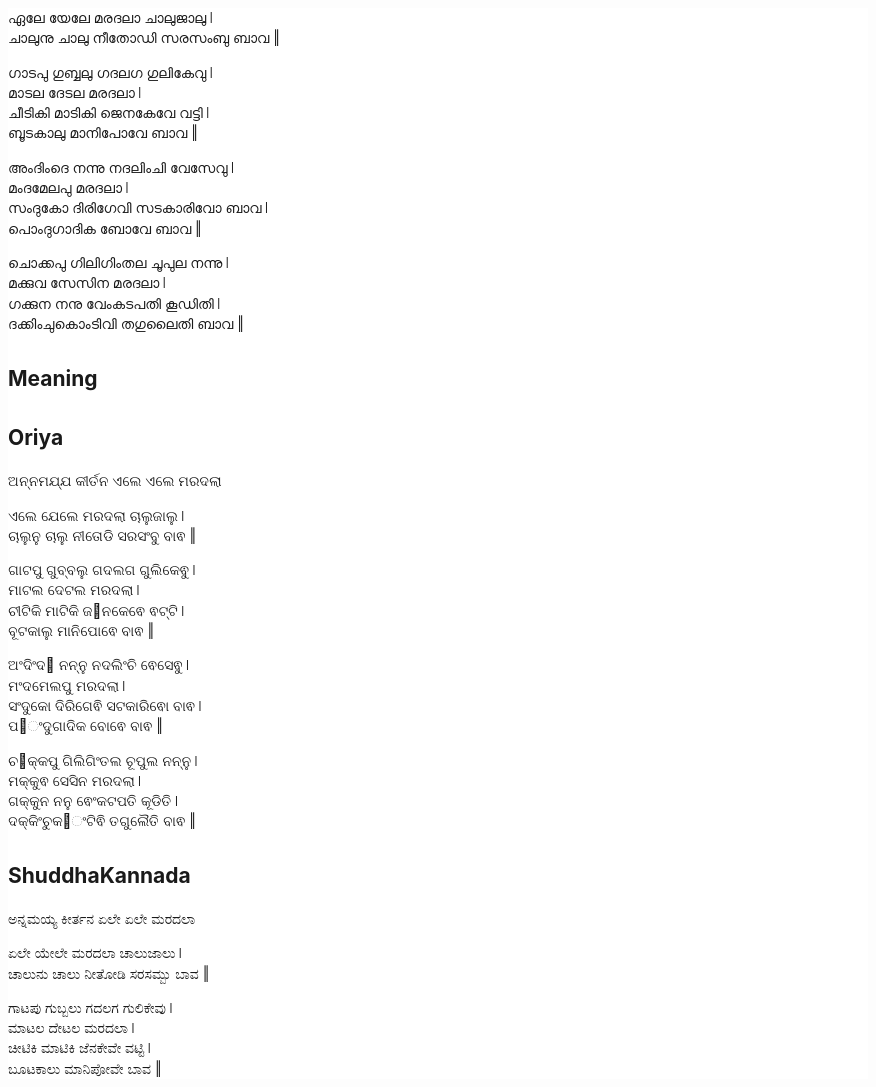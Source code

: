 ഏലേ യേലേ മരദലാ ചാലുജാലു ❘  
ചാലുനു ചാലു നീതോഡി സരസംബു ബാവ ‖  

ഗാടപു ഗുബ്ബലു ഗദലഗ ഗുലികേവു ❘  
മാടല ദേടല മരദലാ ❘  
ചീടികി മാടികി ജെനകേവേ വട്ടി ❘  
ബൂടകാലു മാനിപോവേ ബാവ ‖  

അംദിംദെ നന്നു നദലിംചി വേസേവു ❘  
മംദമേലപു മരദലാ ❘  
സംദുകോ ദിരിഗേവി സടകാരിവോ ബാവ ❘  
പൊംദുഗാദിക ബോവേ ബാവ ‖  

ചൊക്കപു ഗിലിഗിംതല ചൂപുല നന്നു ❘  
മക്കുവ സേസിന മരദലാ ❘  
ഗക്കുന നനു വേംകടപതി കൂഡിതി ❘  
ദക്കിംചുകൊംടിവി തഗുലൈതി ബാവ ‖  


## Meaning

## Oriya

ଅନ୍ନମଯ୍ଯ କୀର୍ତନ ଏଲେ ଏଲେ ମରଦଲା  

ଏଲେ ଯେଲେ ମରଦଲା ଚାଲୁଜାଲୁ ❘  
ଚାଲୁନୁ ଚାଲୁ ନୀତୋଡି ସରସଂବୁ ବାଵ ‖  

ଗାଟପୁ ଗୁବ୍ବଲୁ ଗଦଲଗ ଗୁଲିକେଵୁ ❘  
ମାଟଲ ଦେଟଲ ମରଦଲା ❘  
ଚୀଟିକି ମାଟିକି ଜ୆ନକେଵେ ଵଟ୍ଟି ❘  
ବୂଟକାଲୁ ମାନିପୋଵେ ବାଵ ‖  

ଅଂଦିଂଦ୆ ନନ୍ନୁ ନଦଲିଂଚି ଵେସେଵୁ ❘  
ମଂଦମେଲପୁ ମରଦଲା ❘  
ସଂଦୁକୋ ଦିରିଗେଵି ସଟକାରିଵୋ ବାଵ ❘  
ପ୊ଂଦୁଗାଦିକ ବୋଵେ ବାଵ ‖  

ଚ୊କ୍କପୁ ଗିଲିଗିଂତଲ ଚୂପୁଲ ନନ୍ନୁ ❘  
ମକ୍କୁଵ ସେସିନ ମରଦଲା ❘  
ଗକ୍କୁନ ନନୁ ଵେଂକଟପତି କୂଡିତି ❘  
ଦକ୍କିଂଚୁକ୊ଂଟିଵି ତଗୁଲୈତି ବାଵ ‖  


## ShuddhaKannada

ಅನ್ನಮಯ್ಯ ಕೀರ್ತನ ಏಲೇ ಏಲೇ ಮರದಲಾ  

ಏಲೇ ಯೇಲೇ ಮರದಲಾ ಚಾಲುಜಾಲು ❘  
ಚಾಲುನು ಚಾಲು ನೀತೋಡಿ ಸರಸಮ್ಬು ಬಾವ ‖  

ಗಾಟಪು ಗುಬ್ಬಲು ಗದಲಗ ಗುಲಿಕೇವು ❘  
ಮಾಟಲ ದೇಟಲ ಮರದಲಾ ❘  
ಚೀಟಿಕಿ ಮಾಟಿಕಿ ಜೆನಕೇವೇ ವಟ್ಟಿ ❘  
ಬೂಟಕಾಲು ಮಾನಿಪೋವೇ ಬಾವ ‖  

